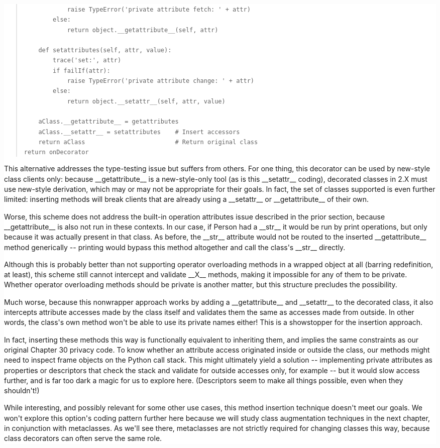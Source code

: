 >                 raise TypeError('private attribute fetch: ' + attr)
>             else:
>                 return object.__getattribute__(self, attr)
> 
>         def setattributes(self, attr, value):
>             trace('set:', attr)
>             if failIf(attr):
>                 raise TypeError('private attribute change: ' + attr)
>             else:
>                 return object.__setattr__(self, attr, value)
> 
>         aClass.__getattribute__ = getattributes
>         aClass.__setattr__ = setattributes 	# Insert accessors
>         return aClass 						# Return original class
>     return onDecorator
> ```

This alternative addresses the type-testing issue but suffers from others. For one thing, this decorator can be used by new-style class clients only: because \_\_getattribute\_\_ is a new-style-only tool (as is this \_\_setattr\_\_ coding), decorated classes in 2.X must use new-style derivation, which may or may not be appropriate for their goals. In fact, the set of classes supported is even further limited: inserting methods will break clients that are already using a \_\_setattr\_\_ or \_\_getattribute\_\_ of their own.

Worse, this scheme does not address the built-in operation attributes issue described in the prior section, because \_\_getattribute\_\_ is also not run in these contexts. In our case, if Person had a \_\_str\_\_ it would be run by print operations, but only because it was actually present in that class. As before, the \_\_str\_\_ attribute would not be routed to the inserted \_\_getattribute\_\_ method generically -- printing would bypass this method altogether and call the class's \_\_str\_\_ directly.

Although this is probably better than not supporting operator overloading methods in a wrapped object at all (barring redefinition, at least), this scheme still cannot intercept and validate \_\_X\_\_ methods, making it impossible for any of them to be private. Whether operator overloading methods should be private is another matter, but this structure precludes the possibility.

Much worse, because this nonwrapper approach works by adding a \_\_getattribute\_\_ and \_\_setattr\_\_ to the decorated class, it also intercepts attribute accesses made by the class itself and validates them the same as accesses made from outside. In other words, the class's own method won't be able to use its private names either! This is a showstopper for the insertion approach.

In fact, inserting these methods this way is functionally equivalent to inheriting them, and implies the same constraints as our original Chapter 30 privacy code. To know whether an attribute access originated inside or outside the class, our methods might need to inspect frame objects on the Python call stack. This might ultimately yield a solution -- implementing private attributes as properties or descriptors that check the stack and validate for outside accesses only, for example -- but it would slow access further, and is far too dark a magic for us to explore here. (Descriptors seem to make all things possible, even when they shouldn't!)

While interesting, and possibly relevant for some other use cases, this method insertion technique doesn't meet our goals. We won't explore this option's coding pattern further here because we will study class augmentation techniques in the next chapter, in conjunction with metaclasses. As we'll see there, metaclasses are not strictly required for changing classes this way, because class decorators can often serve the same role.

